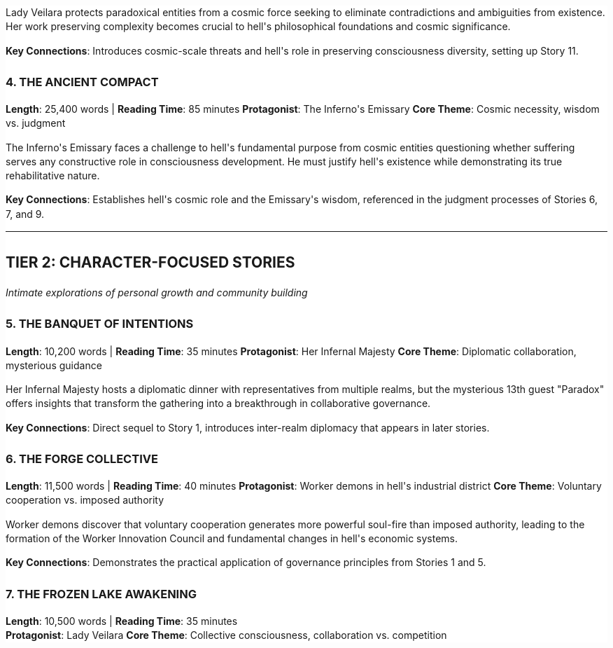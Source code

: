 Lady Veilara protects paradoxical entities from a cosmic force seeking to eliminate contradictions and ambiguities from existence. Her work preserving complexity becomes crucial to hell's philosophical foundations and cosmic significance.

**Key Connections**: Introduces cosmic-scale threats and hell's role in preserving consciousness diversity, setting up Story 11.

### 4. THE ANCIENT COMPACT
**Length**: 25,400 words | **Reading Time**: 85 minutes
**Protagonist**: The Inferno's Emissary
**Core Theme**: Cosmic necessity, wisdom vs. judgment

The Inferno's Emissary faces a challenge to hell's fundamental purpose from cosmic entities questioning whether suffering serves any constructive role in consciousness development. He must justify hell's existence while demonstrating its true rehabilitative nature.

**Key Connections**: Establishes hell's cosmic role and the Emissary's wisdom, referenced in the judgment processes of Stories 6, 7, and 9.

---

## TIER 2: CHARACTER-FOCUSED STORIES
*Intimate explorations of personal growth and community building*

### 5. THE BANQUET OF INTENTIONS
**Length**: 10,200 words | **Reading Time**: 35 minutes
**Protagonist**: Her Infernal Majesty
**Core Theme**: Diplomatic collaboration, mysterious guidance

Her Infernal Majesty hosts a diplomatic dinner with representatives from multiple realms, but the mysterious 13th guest "Paradox" offers insights that transform the gathering into a breakthrough in collaborative governance.

**Key Connections**: Direct sequel to Story 1, introduces inter-realm diplomacy that appears in later stories.

### 6. THE FORGE COLLECTIVE  
**Length**: 11,500 words | **Reading Time**: 40 minutes
**Protagonist**: Worker demons in hell's industrial district
**Core Theme**: Voluntary cooperation vs. imposed authority

Worker demons discover that voluntary cooperation generates more powerful soul-fire than imposed authority, leading to the formation of the Worker Innovation Council and fundamental changes in hell's economic systems.

**Key Connections**: Demonstrates the practical application of governance principles from Stories 1 and 5.

### 7. THE FROZEN LAKE AWAKENING
**Length**: 10,500 words | **Reading Time**: 35 minutes  
**Protagonist**: Lady Veilara
**Core Theme**: Collective consciousness, collaboration vs. competition
